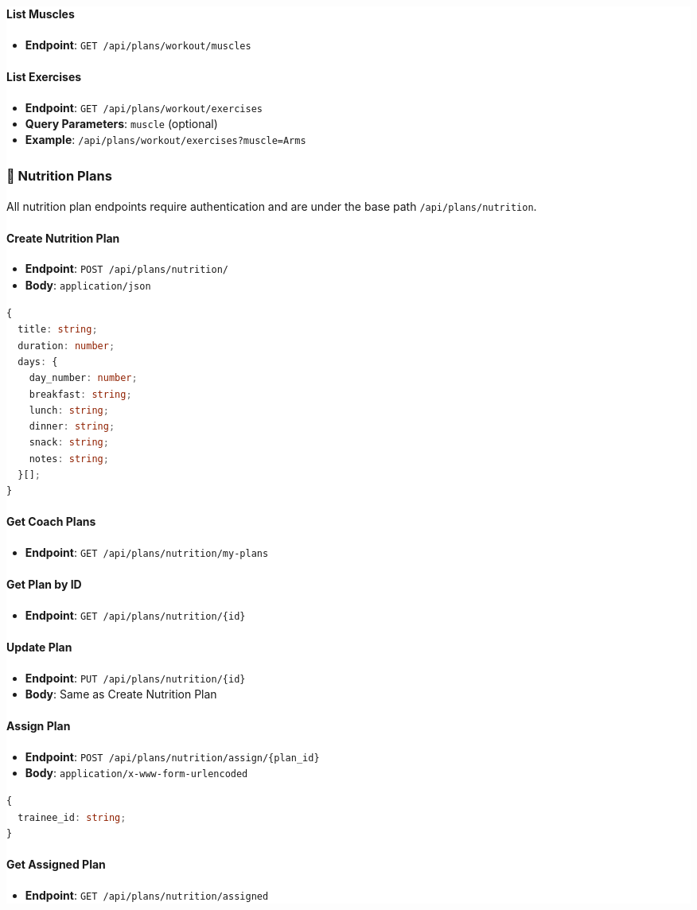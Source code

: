 #### List Muscles
- **Endpoint**: `GET /api/plans/workout/muscles`

#### List Exercises
- **Endpoint**: `GET /api/plans/workout/exercises`
- **Query Parameters**: `muscle` (optional)
- **Example**: `/api/plans/workout/exercises?muscle=Arms`

### 🥗 Nutrition Plans

All nutrition plan endpoints require authentication and are under the base path `/api/plans/nutrition`.

#### Create Nutrition Plan
- **Endpoint**: `POST /api/plans/nutrition/`
- **Body**: `application/json`
```typescript
{
  title: string;
  duration: number;
  days: {
    day_number: number;
    breakfast: string;
    lunch: string;
    dinner: string;
    snack: string;
    notes: string;
  }[];
}
```

#### Get Coach Plans
- **Endpoint**: `GET /api/plans/nutrition/my-plans`

#### Get Plan by ID
- **Endpoint**: `GET /api/plans/nutrition/{id}`

#### Update Plan
- **Endpoint**: `PUT /api/plans/nutrition/{id}`
- **Body**: Same as Create Nutrition Plan

#### Assign Plan
- **Endpoint**: `POST /api/plans/nutrition/assign/{plan_id}`
- **Body**: `application/x-www-form-urlencoded`
```typescript
{
  trainee_id: string;
}
```

#### Get Assigned Plan
- **Endpoint**: `GET /api/plans/nutrition/assigned`
